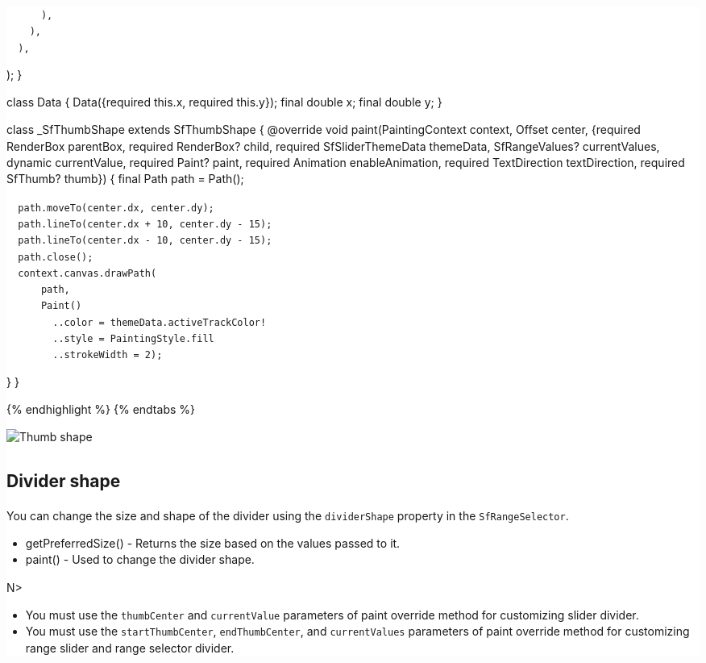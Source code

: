           ),
        ),
      ),
   );
}

class Data {
  Data({required this.x, required this.y});
  final double x;
  final double y;
}

class _SfThumbShape extends SfThumbShape {
   @override
   void paint(PaintingContext context, Offset center,
        {required RenderBox parentBox,
        required RenderBox? child,
        required SfSliderThemeData themeData,
        SfRangeValues? currentValues,
        dynamic currentValue,
        required Paint? paint,
        required Animation<double> enableAnimation,
        required TextDirection textDirection,
        required SfThumb? thumb}) {
      final Path path = Path();

      path.moveTo(center.dx, center.dy);
      path.lineTo(center.dx + 10, center.dy - 15);
      path.lineTo(center.dx - 10, center.dy - 15);
      path.close();
      context.canvas.drawPath(
          path,
          Paint()
            ..color = themeData.activeTrackColor!
            ..style = PaintingStyle.fill
            ..strokeWidth = 2);
   }
}

{% endhighlight %}
{% endtabs %}

![Thumb shape](images/shapes/thumb-shape.png)

## Divider shape

You can change the size and shape of the divider using the `dividerShape` property in the `SfRangeSelector`.

* getPreferredSize() - Returns the size based on the values passed to it.
* paint() - Used to change the divider shape.

N>
* You must use the `thumbCenter` and `currentValue` parameters of paint override method for customizing slider divider.
* You must use the `startThumbCenter`, `endThumbCenter`, and `currentValues` parameters of paint override method for customizing range slider and range selector divider.
